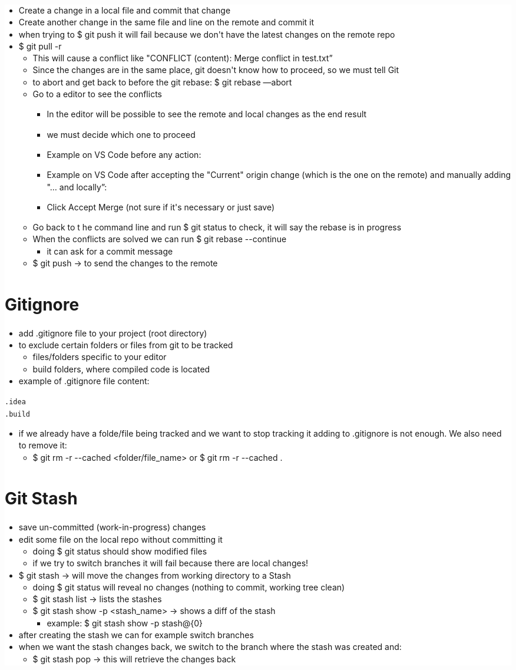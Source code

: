 - Create a change in a local file and commit that change
- Create another change in the same file and line on the remote and commit it
- when trying to $ git push it will fail because we don't have the latest changes on the remote repo
- $ git pull -r
    - This will cause a conflict like "CONFLICT (content): Merge conflict in test.txt”
    - Since the changes are in the same place, git doesn't know how to proceed, so we must tell Git
    - to abort and get back to before the git rebase: $ git rebase —abort
    - Go to a editor to see the conflicts
        - In the editor will be possible to see the remote and local changes as the end result
        - we must decide which one to proceed
        - Example on VS Code before any action:
                        
        - Example on VS Code after accepting the "Current" origin change (which is the one on the remote) and manually adding "… and locally”:
                
        - Click Accept Merge (not sure if it's necessary or just save)
    - Go back to t he command line and run $ git status to check, it will say the rebase is in progress
    - When the conflicts are solved we can run $ git rebase --continue
        - it can ask for a commit message
    - $ git push → to send the changes to the remote
    

# Gitignore

- add .gitignore file to your project (root directory)
- to exclude certain folders or files from git to be tracked
    - files/folders specific to your editor
    - build folders, where compiled code is located
- example of .gitignore file content:

```bash
.idea
.build
```

- if we already have a folde/file being tracked and we want to stop tracking it adding to .gitignore is not enough. We also need to remove it:
    - $ git rm -r --cached <folder/file_name> or $ git rm -r --cached .
    

# Git Stash

- save un-committed (work-in-progress) changes
- edit some file on the local repo without committing it
    - doing $ git status should show modified files
    - if we try to switch branches it will fail because there are local changes!
- $ git stash → will move the changes from working directory to a Stash
    - doing $ git status will reveal no changes (nothing to commit, working tree clean)
    - $ git stash list → lists the stashes
    - $ git stash show -p <stash_name> → shows a diff of the stash
        - example: $ git stash show -p stash@{0}
- after creating the stash we can for example switch branches
- when we want the stash changes back, we switch to the branch where the stash was created and:
    - $ git stash pop → this will retrieve the changes back
    